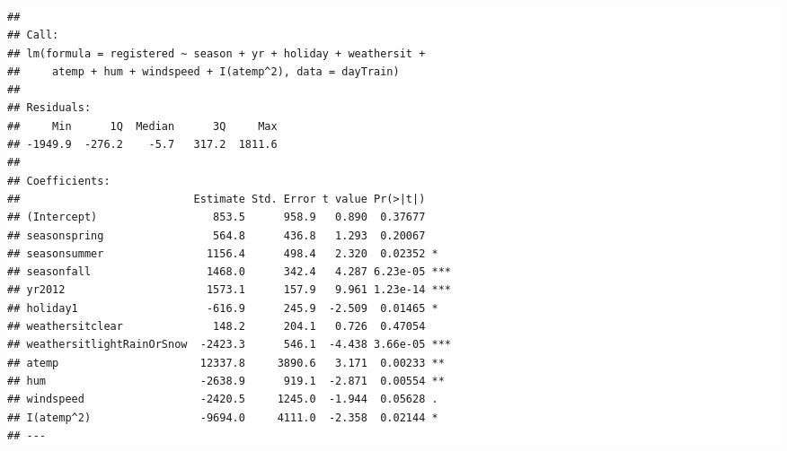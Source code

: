     ## 
    ## Call:
    ## lm(formula = registered ~ season + yr + holiday + weathersit + 
    ##     atemp + hum + windspeed + I(atemp^2), data = dayTrain)
    ## 
    ## Residuals:
    ##     Min      1Q  Median      3Q     Max 
    ## -1949.9  -276.2    -5.7   317.2  1811.6 
    ## 
    ## Coefficients:
    ##                           Estimate Std. Error t value Pr(>|t|)    
    ## (Intercept)                  853.5      958.9   0.890  0.37677    
    ## seasonspring                 564.8      436.8   1.293  0.20067    
    ## seasonsummer                1156.4      498.4   2.320  0.02352 *  
    ## seasonfall                  1468.0      342.4   4.287 6.23e-05 ***
    ## yr2012                      1573.1      157.9   9.961 1.23e-14 ***
    ## holiday1                    -616.9      245.9  -2.509  0.01465 *  
    ## weathersitclear              148.2      204.1   0.726  0.47054    
    ## weathersitlightRainOrSnow  -2423.3      546.1  -4.438 3.66e-05 ***
    ## atemp                      12337.8     3890.6   3.171  0.00233 ** 
    ## hum                        -2638.9      919.1  -2.871  0.00554 ** 
    ## windspeed                  -2420.5     1245.0  -1.944  0.05628 .  
    ## I(atemp^2)                 -9694.0     4111.0  -2.358  0.02144 *  
    ## ---